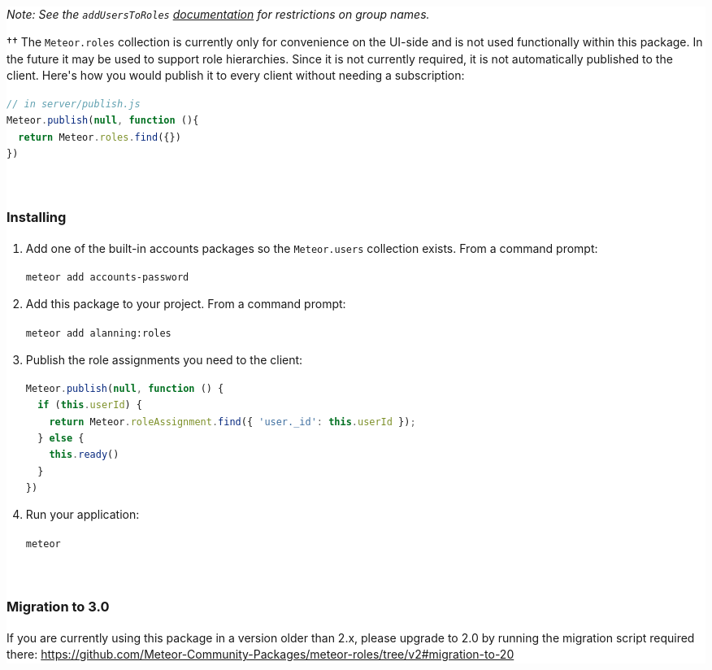<em>Note: See the `addUsersToRoles` [documentation](http://alanning.github.io/meteor-roles/classes/Roles.html) for restrictions on group names.</em>


†† The `Meteor.roles` collection is currently only for convenience on the UI-side and is not used functionally within this package.  In the future it may be used to support role hierarchies.  Since it is not currently required, it is not automatically published to the client.  Here's how you would publish it to every client without needing a subscription:

```js
// in server/publish.js
Meteor.publish(null, function (){
  return Meteor.roles.find({})
})
```

<br />

<a id="roles-installing" name="roles-installing"></a>
### Installing

1. Add one of the built-in accounts packages so the `Meteor.users` collection exists. From a command prompt:
    ```bash
    meteor add accounts-password
    ```

1. Add this package to your project. From a command prompt:
    ```bash
    meteor add alanning:roles
    ```

1. Publish the role assignments you need to the client:
    ```js
    Meteor.publish(null, function () {
      if (this.userId) {
        return Meteor.roleAssignment.find({ 'user._id': this.userId });
      } else {
        this.ready()
      }
    })
    ```

1. Run your application:
    ```bash
    meteor
    ```

<br />

<a id="roles-migration" name="roles-migration"></a>
### Migration to 3.0

If you are currently using this package in a version older than 2.x, please upgrade to 2.0 by running the migration script required there: https://github.com/Meteor-Community-Packages/meteor-roles/tree/v2#migration-to-20
